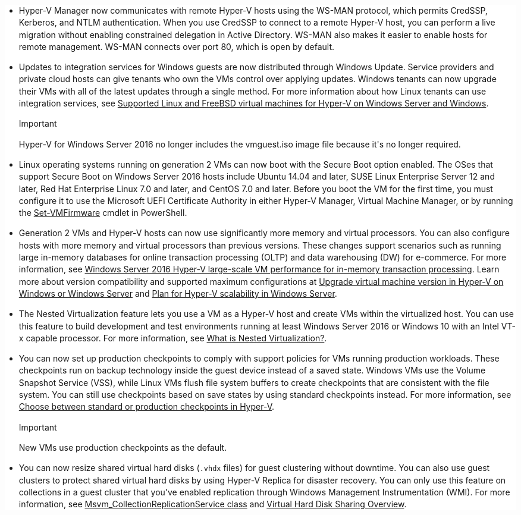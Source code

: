   - Hyper-V Manager now communicates with remote Hyper-V hosts using the WS-MAN protocol, which permits CredSSP, Kerberos, and NTLM authentication. When you use CredSSP to connect to a remote Hyper-V host, you can perform a live migration without enabling constrained delegation in Active Directory. WS-MAN also makes it easier to enable hosts for remote management. WS-MAN connects over port 80, which is open by default.

- Updates to integration services for Windows guests are now distributed through Windows Update. Service providers and private cloud hosts can give tenants who own the VMs control over applying updates. Windows tenants can now upgrade their VMs with all of the latest updates through a single method. For more information about how Linux tenants can use integration services, see [Supported Linux and FreeBSD virtual machines for Hyper-V on Windows Server and Windows](../virtualization/hyper-v/Supported-Linux-and-FreeBSD-virtual-machines-for-Hyper-V-on-Windows.md).

    > [!IMPORTANT]
    > Hyper-V for Windows Server 2016 no longer includes the vmguest.iso image file because it's no longer required.

- Linux operating systems running on generation 2 VMs can now boot with the Secure Boot option enabled. The OSes that support Secure Boot on Windows Server 2016 hosts include Ubuntu 14.04 and later, SUSE Linux Enterprise Server 12 and later, Red Hat Enterprise Linux 7.0 and later, and CentOS 7.0 and later. Before you boot the VM for the first time, you must configure it to use the Microsoft UEFI Certificate Authority in either Hyper-V Manager, Virtual Machine Manager, or by running the [Set-VMFirmware](/powershell/module/hyper-v/set-vmfirmware) cmdlet in PowerShell.

- Generation 2 VMs and Hyper-V hosts can now use significantly more memory and virtual processors. You can also configure hosts with more memory and virtual processors than previous versions. These changes support scenarios such as running large in-memory databases for online transaction processing (OLTP) and data warehousing (DW) for e-commerce. For more information, see [Windows Server 2016 Hyper-V large-scale VM performance for in-memory transaction processing](https://www.microsoft.com/windows-server/blog/2016/09/28/windows-server-2016-hyper-v-large-scale-vm-performance-for-in-memory-transaction-processing/). Learn more about version compatibility and supported maximum configurations at [Upgrade virtual machine version in Hyper-V on Windows or Windows Server](../virtualization/hyper-v/deploy/Upgrade-virtual-machine-version-in-Hyper-V-on-Windows-or-Windows-Server.md) and [Plan for Hyper-V scalability in Windows Server](../virtualization/hyper-v/plan/plan-hyper-v-scalability-in-windows-server.md).

- The Nested Virtualization feature lets you use a VM as a Hyper-V host and create VMs within the virtualized host. You can use this feature to build development and test environments running at least Windows Server 2016 or Windows 10 with an Intel VT-x capable processor. For more information, see [What is Nested Virtualization?](/virtualization/hyper-v-on-windows/user-guide/nested-virtualization).

- You can now set up production checkpoints to comply with support policies for VMs running production workloads. These checkpoints run on backup technology inside the guest device instead of a saved state. Windows VMs use the Volume Snapshot Service (VSS), while Linux VMs flush file system buffers to create checkpoints that are consistent with the file system. You can still use checkpoints based on save states by using standard checkpoints instead. For more information, see [Choose between standard or production checkpoints in Hyper-V](../virtualization/hyper-v/manage/Choose-between-standard-or-production-checkpoints-in-Hyper-V.md).

  > [!IMPORTANT]
  > New VMs use production checkpoints as the default.

- You can now resize shared virtual hard disks (`.vhdx` files) for guest clustering without downtime. You can also use guest clusters to protect shared virtual hard disks by using Hyper-V Replica for disaster recovery. You can only use this feature on collections in a guest cluster that you've enabled replication through Windows Management Instrumentation (WMI). For more information, see [Msvm_CollectionReplicationService class](/previous-versions/windows/desktop/clushyperv/msvm-collectionreplicationservice) and [Virtual Hard Disk Sharing Overview](/previous-versions/windows/it-pro/windows-server-2012-R2-and-2012/dn281956(v=ws.11)).
